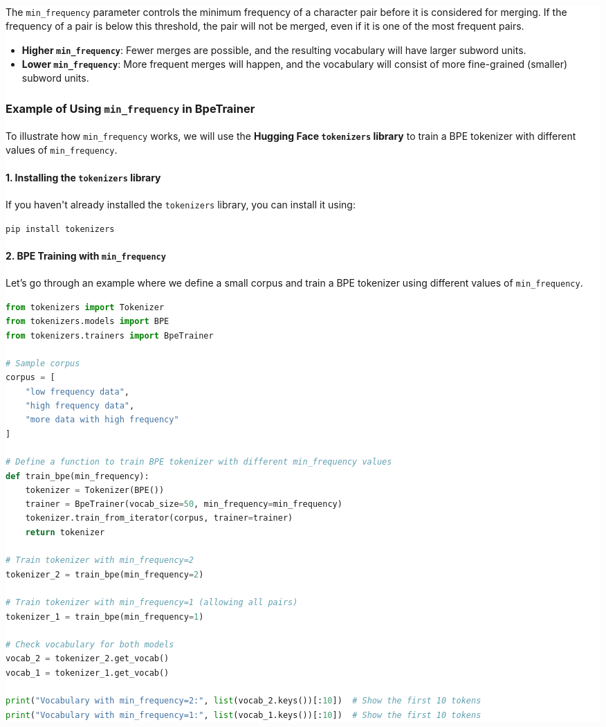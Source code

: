 The `min_frequency` parameter controls the minimum frequency of a character pair before it is considered for merging. If the frequency of a pair is below this threshold, the pair will not be merged, even if it is one of the most frequent pairs.

- **Higher `min_frequency`**: Fewer merges are possible, and the resulting vocabulary will have larger subword units.
- **Lower `min_frequency`**: More frequent merges will happen, and the vocabulary will consist of more fine-grained (smaller) subword units.

### Example of Using `min_frequency` in BpeTrainer

To illustrate how `min_frequency` works, we will use the **Hugging Face `tokenizers` library** to train a BPE tokenizer with different values of `min_frequency`.

#### 1. **Installing the `tokenizers` library**

If you haven't already installed the `tokenizers` library, you can install it using:

```bash
pip install tokenizers
```

#### 2. **BPE Training with `min_frequency`**

Let’s go through an example where we define a small corpus and train a BPE tokenizer using different values of `min_frequency`.

```python
from tokenizers import Tokenizer
from tokenizers.models import BPE
from tokenizers.trainers import BpeTrainer

# Sample corpus
corpus = [
    "low frequency data",
    "high frequency data",
    "more data with high frequency"
]

# Define a function to train BPE tokenizer with different min_frequency values
def train_bpe(min_frequency):
    tokenizer = Tokenizer(BPE())
    trainer = BpeTrainer(vocab_size=50, min_frequency=min_frequency)
    tokenizer.train_from_iterator(corpus, trainer=trainer)
    return tokenizer

# Train tokenizer with min_frequency=2
tokenizer_2 = train_bpe(min_frequency=2)

# Train tokenizer with min_frequency=1 (allowing all pairs)
tokenizer_1 = train_bpe(min_frequency=1)

# Check vocabulary for both models
vocab_2 = tokenizer_2.get_vocab()
vocab_1 = tokenizer_1.get_vocab()

print("Vocabulary with min_frequency=2:", list(vocab_2.keys())[:10])  # Show the first 10 tokens
print("Vocabulary with min_frequency=1:", list(vocab_1.keys())[:10])  # Show the first 10 tokens
```
